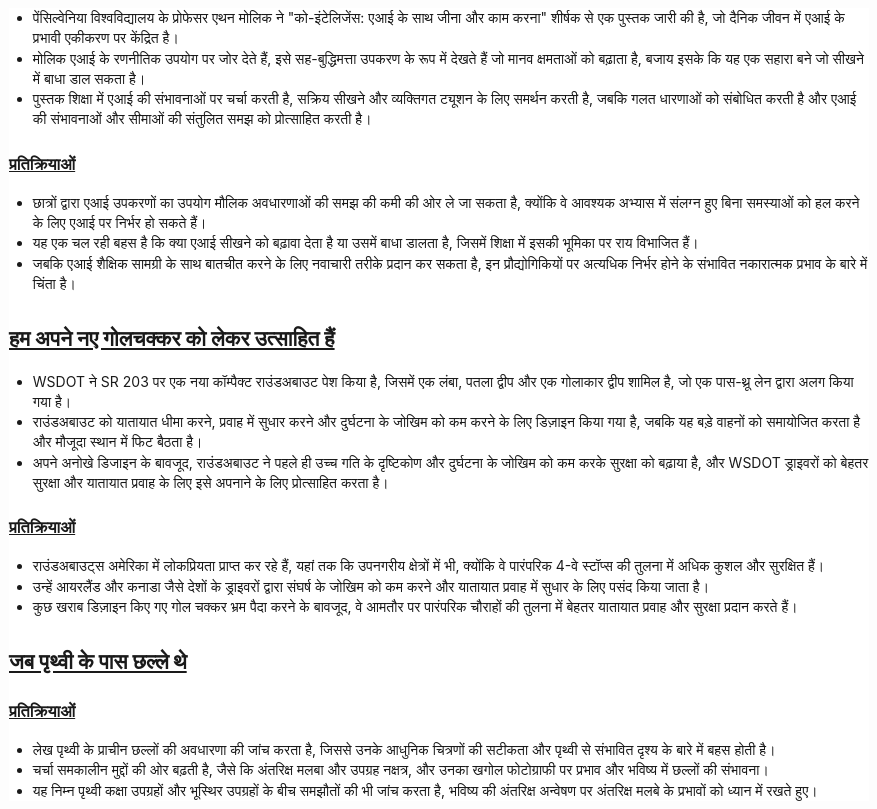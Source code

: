- पेंसिल्वेनिया विश्वविद्यालय के प्रोफेसर एथन मोलिक ने "को-इंटेलिजेंस: एआई के साथ जीना और काम करना" शीर्षक से एक पुस्तक जारी की है, जो दैनिक जीवन में एआई के प्रभावी एकीकरण पर केंद्रित है।
- मोलिक एआई के रणनीतिक उपयोग पर जोर देते हैं, इसे सह-बुद्धिमत्ता उपकरण के रूप में देखते हैं जो मानव क्षमताओं को बढ़ाता है, बजाय इसके कि यह एक सहारा बने जो सीखने में बाधा डाल सकता है।
- पुस्तक शिक्षा में एआई की संभावनाओं पर चर्चा करती है, सक्रिय सीखने और व्यक्तिगत ट्यूशन के लिए समर्थन करती है, जबकि गलत धारणाओं को संबोधित करती है और एआई की संभावनाओं और सीमाओं की संतुलित समझ को प्रोत्साहित करती है।

### [प्रतिक्रियाओं](https://news.ycombinator.com/item?id=41757010)

- छात्रों द्वारा एआई उपकरणों का उपयोग मौलिक अवधारणाओं की समझ की कमी की ओर ले जा सकता है, क्योंकि वे आवश्यक अभ्यास में संलग्न हुए बिना समस्याओं को हल करने के लिए एआई पर निर्भर हो सकते हैं।
- यह एक चल रही बहस है कि क्या एआई सीखने को बढ़ावा देता है या उसमें बाधा डालता है, जिसमें शिक्षा में इसकी भूमिका पर राय विभाजित हैं।
- जबकि एआई शैक्षिक सामग्री के साथ बातचीत करने के लिए नवाचारी तरीके प्रदान कर सकता है, इन प्रौद्योगिकियों पर अत्यधिक निर्भर होने के संभावित नकारात्मक प्रभाव के बारे में चिंता है।

## [हम अपने नए गोलचक्कर को लेकर उत्साहित हैं](https://wsdotblog.blogspot.com/2024/10/in-case-you-cant-tell-were-really.html)

- WSDOT ने SR 203 पर एक नया कॉम्पैक्ट राउंडअबाउट पेश किया है, जिसमें एक लंबा, पतला द्वीप और एक गोलाकार द्वीप शामिल है, जो एक पास-थ्रू लेन द्वारा अलग किया गया है।
- राउंडअबाउट को यातायात धीमा करने, प्रवाह में सुधार करने और दुर्घटना के जोखिम को कम करने के लिए डिज़ाइन किया गया है, जबकि यह बड़े वाहनों को समायोजित करता है और मौजूदा स्थान में फिट बैठता है।
- अपने अनोखे डिजाइन के बावजूद, राउंडअबाउट ने पहले ही उच्च गति के दृष्टिकोण और दुर्घटना के जोखिम को कम करके सुरक्षा को बढ़ाया है, और WSDOT ड्राइवरों को बेहतर सुरक्षा और यातायात प्रवाह के लिए इसे अपनाने के लिए प्रोत्साहित करता है।

### [प्रतिक्रियाओं](https://news.ycombinator.com/item?id=41754084)

- राउंडअबाउट्स अमेरिका में लोकप्रियता प्राप्त कर रहे हैं, यहां तक कि उपनगरीय क्षेत्रों में भी, क्योंकि वे पारंपरिक 4-वे स्टॉप्स की तुलना में अधिक कुशल और सुरक्षित हैं।
- उन्हें आयरलैंड और कनाडा जैसे देशों के ड्राइवरों द्वारा संघर्ष के जोखिम को कम करने और यातायात प्रवाह में सुधार के लिए पसंद किया जाता है।
- कुछ खराब डिज़ाइन किए गए गोल चक्कर भ्रम पैदा करने के बावजूद, वे आमतौर पर पारंपरिक चौराहों की तुलना में बेहतर यातायात प्रवाह और सुरक्षा प्रदान करते हैं।

## [जब पृथ्वी के पास छल्ले थे](https://nautil.us/when-earth-had-rings-920177/)

### [प्रतिक्रियाओं](https://news.ycombinator.com/item?id=41756346)

- लेख पृथ्वी के प्राचीन छल्लों की अवधारणा की जांच करता है, जिससे उनके आधुनिक चित्रणों की सटीकता और पृथ्वी से संभावित दृश्य के बारे में बहस होती है।
- चर्चा समकालीन मुद्दों की ओर बढ़ती है, जैसे कि अंतरिक्ष मलबा और उपग्रह नक्षत्र, और उनका खगोल फोटोग्राफी पर प्रभाव और भविष्य में छल्लों की संभावना।
- यह निम्न पृथ्वी कक्षा उपग्रहों और भूस्थिर उपग्रहों के बीच समझौतों की भी जांच करता है, भविष्य की अंतरिक्ष अन्वेषण पर अंतरिक्ष मलबे के प्रभावों को ध्यान में रखते हुए।
